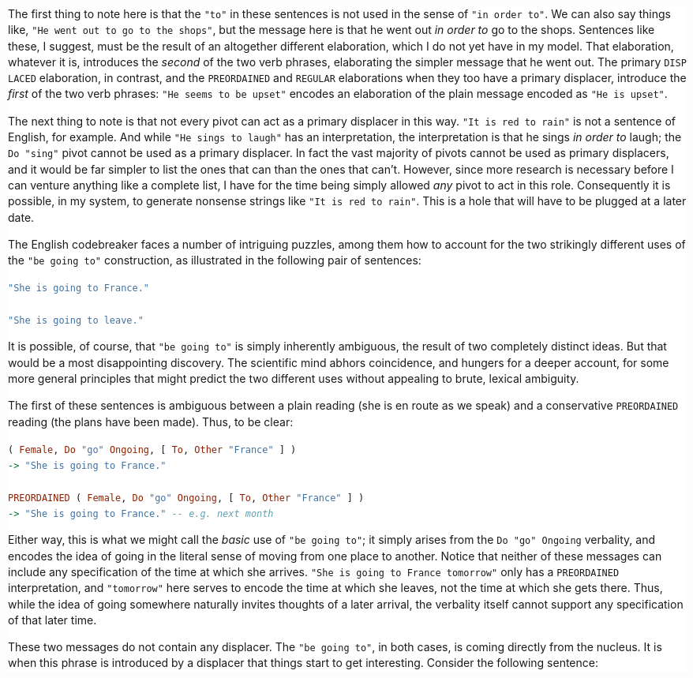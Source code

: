 The first thing to note here is that the `"to"` in these sentences is not used in the sense of `"in order to"`. We can also say things like, `"He went out to go to the shops"`, but the message here is that he went out *in order to* go to the shops. Sentences like these, I suggest, must be the result of an altogether different elaboration, which I do not yet have in my model. That elaboration, whatever it is, introduces the *second* of the two verb phrases, elaborating the simpler message that he went out. The primary `DISPLACED` elaboration, in contrast, and the `PREORDAINED` and `REGULAR` elaborations when they too have a primary displacer, introduce the *first* of the two verb phrases: `"He seems to be upset"` encodes an elaboration of the plain message encoded as `"He is upset"`.

The next thing to note is that not every pivot can act as a primary displacer in this way. `"It is red to rain"` is not a sentence of English, for example. And while `"He sings to laugh"` has an interpretation, the interpretation is that he sings *in order to* laugh; the `Do "sing"` pivot cannot be used as a primary displacer. In fact the vast majority of pivots cannot be used as primary displacers, and it would be far simpler to list the ones that can than the ones that can’t. However, since more research is necessary before I can venture anything like a complete list, I have for the time being simply allowed *any* pivot to act in this role. Consequently it is possible, in my system, to generate nonsense strings like `"It is red to rain"`. This is a hole that will have to be plugged at a later date.

The English codebreaker faces a number of intriguing puzzles, among them how to account for the two strikingly different uses of the `"be going to"` construction, as illustrated in the following pair of sentences:

```haskell
"She is going to France."

"She is going to leave."
```

It is possible, of course, that `"be going to"` is simply inherently ambiguous, the result of two completely distinct ideas. But that would be a most disappointing discovery. The scientific mind abhors coincidence, and hungers for a deeper account, for some more general principles that might predict the two different uses without appealing to brute, lexical ambiguity.

The first of these sentences is ambiguous between a plain reading (she is en route as we speak) and a conservative `PREORDAINED` reading (the plans have been made). Thus, to be clear:

```haskell
( Female, Do "go" Ongoing, [ To, Other "France" ] )
-> "She is going to France."

PREORDAINED ( Female, Do "go" Ongoing, [ To, Other "France" ] )
-> "She is going to France." -- e.g. next month
```

Either way, this is what we might call the *basic* use of `"be going to"`; it simply arises from the `Do "go" Ongoing` verbality, and encodes the idea of going in the literal sense of moving from one place to another. Notice that neither of these messages can include any specification of the time at which she arrives. `"She is going to France tomorrow"` only has a `PREORDAINED` interpretation, and `"tomorrow"` here serves to encode the time at which she leaves, not the time at which she gets there. Thus, while the idea of going somewhere naturally invites thoughts of a later arrival, the verbality itself cannot support any specification of that later time.

These two messages do not contain any displacer. The `"be going to"`, in both cases, is coming directly from the nucleus. It is when this phrase is introduced by a displacer that things start to get interesting. Consider the following sentence:
